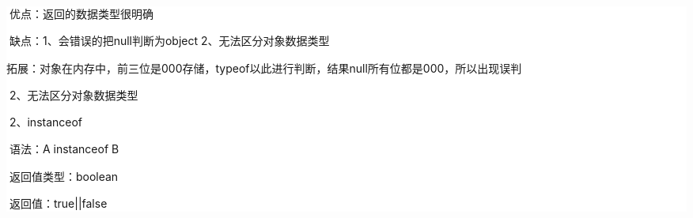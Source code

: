 ​			优点：返回的数据类型很明确

​			缺点：1、会错误的把null判断为object	2、无法区分对象数据类型

​			拓展：对象在内存中，前三位是000存储，typeof以此进行判断，结果null所有位都是000，所以出现误判

​			2、无法区分对象数据类型

​	2、instanceof

​		语法：A	instanceof	B

​		返回值类型：boolean

​		返回值：true||false
